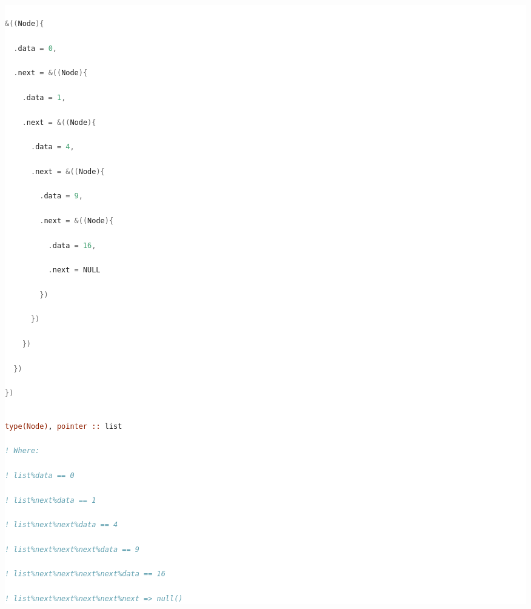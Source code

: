 ```c

&((Node){

  .data = 0,

  .next = &((Node){

    .data = 1,

    .next = &((Node){

      .data = 4,

      .next = &((Node){

        .data = 9,

        .next = &((Node){

          .data = 16,

          .next = NULL

        })

      })

    })

  })

})

```

```fortran

type(Node), pointer :: list

! Where:

! list%data == 0

! list%next%data == 1

! list%next%next%data == 4

! list%next%next%next%data == 9

! list%next%next%next%next%data == 16

! list%next%next%next%next%next => null()

```
